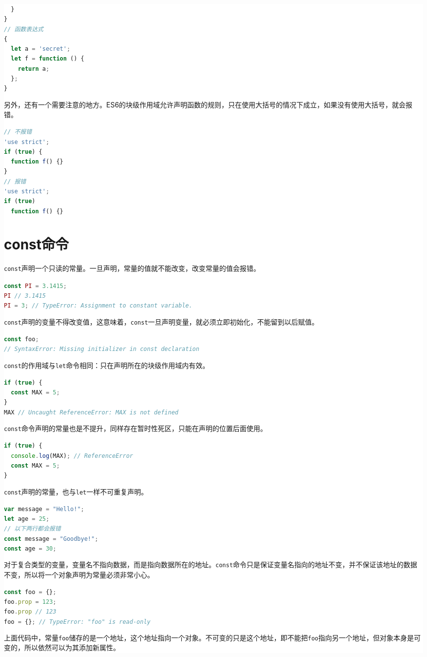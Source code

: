 ```js
  }
}
// 函数表达式
{
  let a = 'secret';
  let f = function () {
    return a;
  };
}
```
另外，还有一个需要注意的地方。ES6的块级作用域允许声明函数的规则，只在使用大括号的情况下成立，如果没有使用大括号，就会报错。
```js
// 不报错
'use strict';
if (true) {
  function f() {}
}
// 报错
'use strict';
if (true)
  function f() {}
```
# const命令
`const`声明一个只读的常量。一旦声明，常量的值就不能改变，改变常量的值会报错。
```js
const PI = 3.1415;
PI // 3.1415
PI = 3; // TypeError: Assignment to constant variable.
```
`const`声明的变量不得改变值，这意味着，`const`一旦声明变量，就必须立即初始化，不能留到以后赋值。
```js
const foo;
// SyntaxError: Missing initializer in const declaration
```
`const`的作用域与`let`命令相同：只在声明所在的块级作用域内有效。
```js
if (true) {
  const MAX = 5;
}
MAX // Uncaught ReferenceError: MAX is not defined
```
`const`命令声明的常量也是不提升，同样存在暂时性死区，只能在声明的位置后面使用。
```js
if (true) {
  console.log(MAX); // ReferenceError
  const MAX = 5;
}
```
`const`声明的常量，也与`let`一样不可重复声明。
```js
var message = "Hello!";
let age = 25;
// 以下两行都会报错
const message = "Goodbye!";
const age = 30;
```
对于复合类型的变量，变量名不指向数据，而是指向数据所在的地址。`const`命令只是保证变量名指向的地址不变，并不保证该地址的数据不变，所以将一个对象声明为常量必须非常小心。
```js
const foo = {};
foo.prop = 123;
foo.prop // 123
foo = {}; // TypeError: "foo" is read-only
```
上面代码中，常量`foo`储存的是一个地址，这个地址指向一个对象。不可变的只是这个地址，即不能把`foo`指向另一个地址，但对象本身是可变的，所以依然可以为其添加新属性。